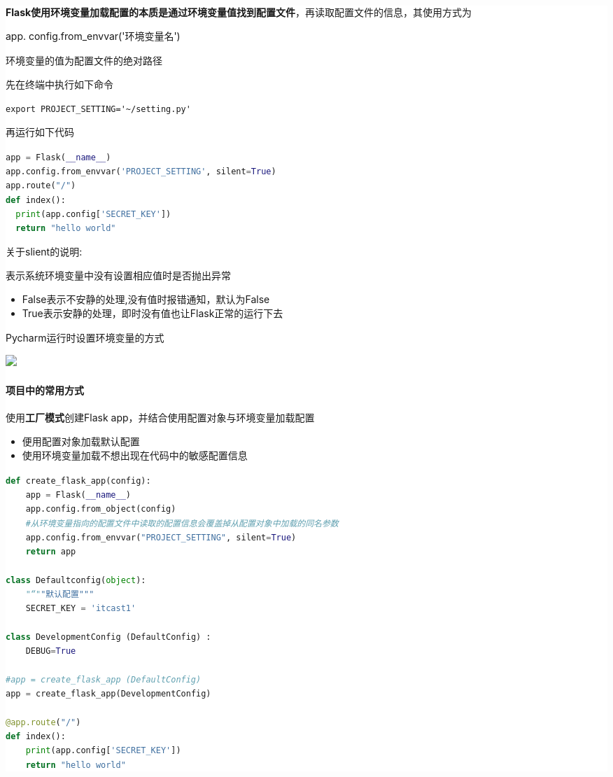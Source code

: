   **Flask使用环境变量加载配置的本质是通过环境变量值找到配置文件**，再读取配置文件的信息，其使用方式为

  app. config.from_envvar('环境变量名')

  环境变量的值为配置文件的绝对路径

  先在终端中执行如下命令

  ```
  export PROJECT_SETTING='~/setting.py'
  ```

  再运行如下代码

  ```python
  app = Flask(__name__)
  app.config.from_envvar('PROJECT_SETTING', silent=True)
  app.route("/")
  def index():
  	print(app.config['SECRET_KEY'])
  	return "hello world"
  ```

  关于slient的说明:

  表示系统环境变量中没有设置相应值时是否抛出异常

  - False表示不安静的处理,没有值时报错通知，默认为False
  - True表示安静的处理，即时没有值也让Flask正常的运行下去

  Pycharm运行时设置环境变量的方式

  ![](../images/flask/flask2.png)

#### 项目中的常用方式

使用**工厂模式**创建Flask app，并结合使用配置对象与环境变量加载配置

- 便用配置对象加载默认配置
- 使用环境变量加载不想出现在代码中的敏感配置信息

```python
def create_flask_app(config):
	app = Flask(__name__)
	app.config.from_object(config)
	#从环境变量指向的配置文件中读取的配置信息会覆盖掉从配置对象中加载的同名参数
	app.config.from_envvar("PROJECT_SETTING", silent=True)
	return app

class Defaultconfig(object):
	"“""默认配置"""
	SECRET_KEY = 'itcast1'
    
class DevelopmentConfig (DefaultConfig) :
	DEBUG=True
    
#app = create_flask_app (DefaultConfig)
app = create_flask_app(DevelopmentConfig)

@app.route("/")
def index():
	print(app.config['SECRET_KEY'])
    return "hello world"
```
